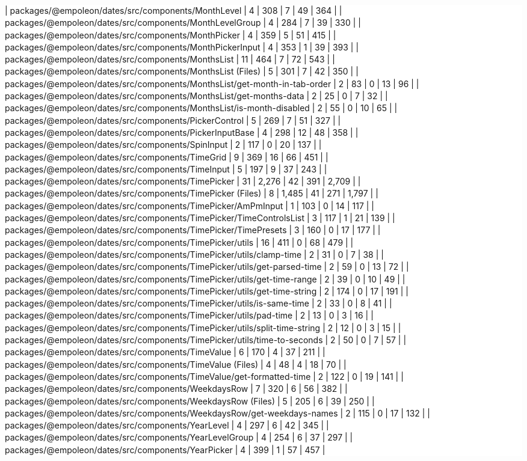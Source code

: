 | packages/@empoleon/dates/src/components/MonthLevel | 4 | 308 | 7 | 49 | 364 |
| packages/@empoleon/dates/src/components/MonthLevelGroup | 4 | 284 | 7 | 39 | 330 |
| packages/@empoleon/dates/src/components/MonthPicker | 4 | 359 | 5 | 51 | 415 |
| packages/@empoleon/dates/src/components/MonthPickerInput | 4 | 353 | 1 | 39 | 393 |
| packages/@empoleon/dates/src/components/MonthsList | 11 | 464 | 7 | 72 | 543 |
| packages/@empoleon/dates/src/components/MonthsList (Files) | 5 | 301 | 7 | 42 | 350 |
| packages/@empoleon/dates/src/components/MonthsList/get-month-in-tab-order | 2 | 83 | 0 | 13 | 96 |
| packages/@empoleon/dates/src/components/MonthsList/get-months-data | 2 | 25 | 0 | 7 | 32 |
| packages/@empoleon/dates/src/components/MonthsList/is-month-disabled | 2 | 55 | 0 | 10 | 65 |
| packages/@empoleon/dates/src/components/PickerControl | 5 | 269 | 7 | 51 | 327 |
| packages/@empoleon/dates/src/components/PickerInputBase | 4 | 298 | 12 | 48 | 358 |
| packages/@empoleon/dates/src/components/SpinInput | 2 | 117 | 0 | 20 | 137 |
| packages/@empoleon/dates/src/components/TimeGrid | 9 | 369 | 16 | 66 | 451 |
| packages/@empoleon/dates/src/components/TimeInput | 5 | 197 | 9 | 37 | 243 |
| packages/@empoleon/dates/src/components/TimePicker | 31 | 2,276 | 42 | 391 | 2,709 |
| packages/@empoleon/dates/src/components/TimePicker (Files) | 8 | 1,485 | 41 | 271 | 1,797 |
| packages/@empoleon/dates/src/components/TimePicker/AmPmInput | 1 | 103 | 0 | 14 | 117 |
| packages/@empoleon/dates/src/components/TimePicker/TimeControlsList | 3 | 117 | 1 | 21 | 139 |
| packages/@empoleon/dates/src/components/TimePicker/TimePresets | 3 | 160 | 0 | 17 | 177 |
| packages/@empoleon/dates/src/components/TimePicker/utils | 16 | 411 | 0 | 68 | 479 |
| packages/@empoleon/dates/src/components/TimePicker/utils/clamp-time | 2 | 31 | 0 | 7 | 38 |
| packages/@empoleon/dates/src/components/TimePicker/utils/get-parsed-time | 2 | 59 | 0 | 13 | 72 |
| packages/@empoleon/dates/src/components/TimePicker/utils/get-time-range | 2 | 39 | 0 | 10 | 49 |
| packages/@empoleon/dates/src/components/TimePicker/utils/get-time-string | 2 | 174 | 0 | 17 | 191 |
| packages/@empoleon/dates/src/components/TimePicker/utils/is-same-time | 2 | 33 | 0 | 8 | 41 |
| packages/@empoleon/dates/src/components/TimePicker/utils/pad-time | 2 | 13 | 0 | 3 | 16 |
| packages/@empoleon/dates/src/components/TimePicker/utils/split-time-string | 2 | 12 | 0 | 3 | 15 |
| packages/@empoleon/dates/src/components/TimePicker/utils/time-to-seconds | 2 | 50 | 0 | 7 | 57 |
| packages/@empoleon/dates/src/components/TimeValue | 6 | 170 | 4 | 37 | 211 |
| packages/@empoleon/dates/src/components/TimeValue (Files) | 4 | 48 | 4 | 18 | 70 |
| packages/@empoleon/dates/src/components/TimeValue/get-formatted-time | 2 | 122 | 0 | 19 | 141 |
| packages/@empoleon/dates/src/components/WeekdaysRow | 7 | 320 | 6 | 56 | 382 |
| packages/@empoleon/dates/src/components/WeekdaysRow (Files) | 5 | 205 | 6 | 39 | 250 |
| packages/@empoleon/dates/src/components/WeekdaysRow/get-weekdays-names | 2 | 115 | 0 | 17 | 132 |
| packages/@empoleon/dates/src/components/YearLevel | 4 | 297 | 6 | 42 | 345 |
| packages/@empoleon/dates/src/components/YearLevelGroup | 4 | 254 | 6 | 37 | 297 |
| packages/@empoleon/dates/src/components/YearPicker | 4 | 399 | 1 | 57 | 457 |